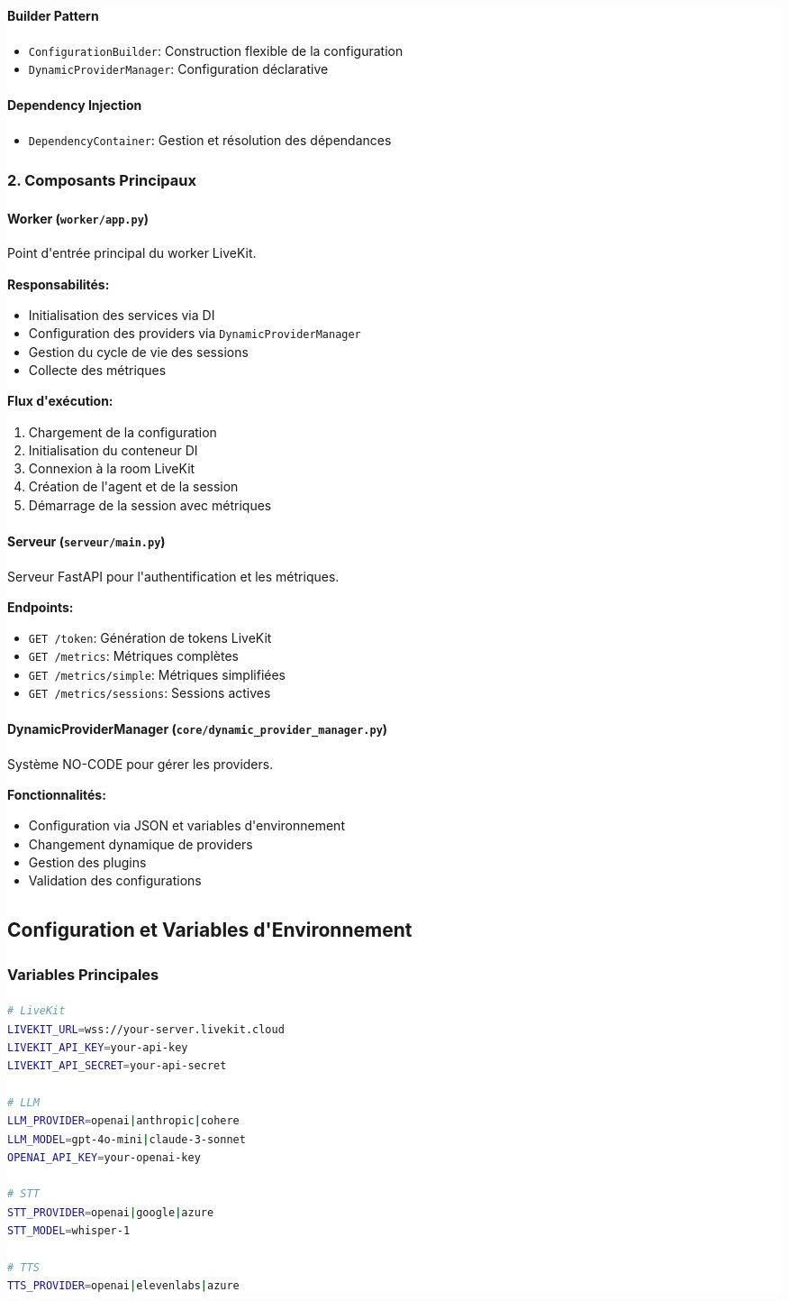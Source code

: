 #### **Builder Pattern**
- `ConfigurationBuilder`: Construction flexible de la configuration
- `DynamicProviderManager`: Configuration déclarative

#### **Dependency Injection**
- `DependencyContainer`: Gestion et résolution des dépendances

### 2. **Composants Principaux**

#### **Worker (`worker/app.py`)**
Point d'entrée principal du worker LiveKit.

**Responsabilités:**
- Initialisation des services via DI
- Configuration des providers via `DynamicProviderManager`
- Gestion du cycle de vie des sessions
- Collecte des métriques

**Flux d'exécution:**
1. Chargement de la configuration
2. Initialisation du conteneur DI
3. Connexion à la room LiveKit
4. Création de l'agent et de la session
5. Démarrage de la session avec métriques

#### **Serveur (`serveur/main.py`)**
Serveur FastAPI pour l'authentification et les métriques.

**Endpoints:**
- `GET /token`: Génération de tokens LiveKit
- `GET /metrics`: Métriques complètes
- `GET /metrics/simple`: Métriques simplifiées
- `GET /metrics/sessions`: Sessions actives

#### **DynamicProviderManager (`core/dynamic_provider_manager.py`)**
Système NO-CODE pour gérer les providers.

**Fonctionnalités:**
- Configuration via JSON et variables d'environnement
- Changement dynamique de providers
- Gestion des plugins
- Validation des configurations

## Configuration et Variables d'Environnement

### Variables Principales

```bash
# LiveKit
LIVEKIT_URL=wss://your-server.livekit.cloud
LIVEKIT_API_KEY=your-api-key
LIVEKIT_API_SECRET=your-api-secret

# LLM
LLM_PROVIDER=openai|anthropic|cohere
LLM_MODEL=gpt-4o-mini|claude-3-sonnet
OPENAI_API_KEY=your-openai-key

# STT
STT_PROVIDER=openai|google|azure
STT_MODEL=whisper-1

# TTS
TTS_PROVIDER=openai|elevenlabs|azure
```